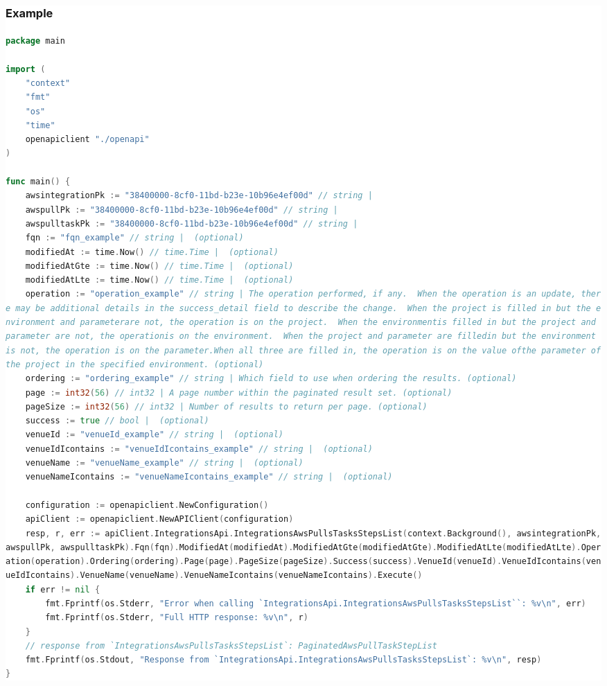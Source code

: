 

### Example

```go
package main

import (
    "context"
    "fmt"
    "os"
    "time"
    openapiclient "./openapi"
)

func main() {
    awsintegrationPk := "38400000-8cf0-11bd-b23e-10b96e4ef00d" // string | 
    awspullPk := "38400000-8cf0-11bd-b23e-10b96e4ef00d" // string | 
    awspulltaskPk := "38400000-8cf0-11bd-b23e-10b96e4ef00d" // string | 
    fqn := "fqn_example" // string |  (optional)
    modifiedAt := time.Now() // time.Time |  (optional)
    modifiedAtGte := time.Now() // time.Time |  (optional)
    modifiedAtLte := time.Now() // time.Time |  (optional)
    operation := "operation_example" // string | The operation performed, if any.  When the operation is an update, there may be additional details in the success_detail field to describe the change.  When the project is filled in but the environment and parameterare not, the operation is on the project.  When the environmentis filled in but the project and parameter are not, the operationis on the environment.  When the project and parameter are filledin but the environment is not, the operation is on the parameter.When all three are filled in, the operation is on the value ofthe parameter of the project in the specified environment. (optional)
    ordering := "ordering_example" // string | Which field to use when ordering the results. (optional)
    page := int32(56) // int32 | A page number within the paginated result set. (optional)
    pageSize := int32(56) // int32 | Number of results to return per page. (optional)
    success := true // bool |  (optional)
    venueId := "venueId_example" // string |  (optional)
    venueIdIcontains := "venueIdIcontains_example" // string |  (optional)
    venueName := "venueName_example" // string |  (optional)
    venueNameIcontains := "venueNameIcontains_example" // string |  (optional)

    configuration := openapiclient.NewConfiguration()
    apiClient := openapiclient.NewAPIClient(configuration)
    resp, r, err := apiClient.IntegrationsApi.IntegrationsAwsPullsTasksStepsList(context.Background(), awsintegrationPk, awspullPk, awspulltaskPk).Fqn(fqn).ModifiedAt(modifiedAt).ModifiedAtGte(modifiedAtGte).ModifiedAtLte(modifiedAtLte).Operation(operation).Ordering(ordering).Page(page).PageSize(pageSize).Success(success).VenueId(venueId).VenueIdIcontains(venueIdIcontains).VenueName(venueName).VenueNameIcontains(venueNameIcontains).Execute()
    if err != nil {
        fmt.Fprintf(os.Stderr, "Error when calling `IntegrationsApi.IntegrationsAwsPullsTasksStepsList``: %v\n", err)
        fmt.Fprintf(os.Stderr, "Full HTTP response: %v\n", r)
    }
    // response from `IntegrationsAwsPullsTasksStepsList`: PaginatedAwsPullTaskStepList
    fmt.Fprintf(os.Stdout, "Response from `IntegrationsApi.IntegrationsAwsPullsTasksStepsList`: %v\n", resp)
}
```
